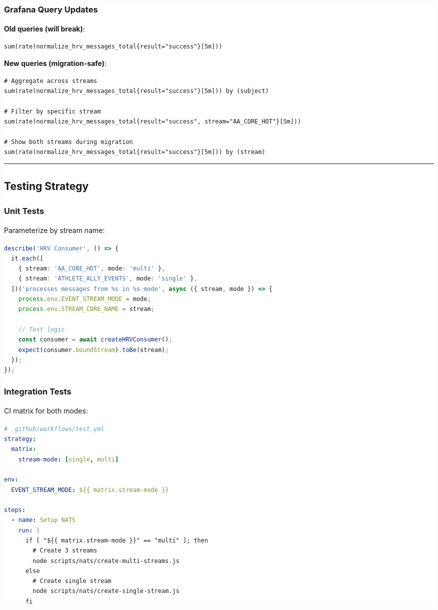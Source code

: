 ### Grafana Query Updates

**Old queries (will break)**:
```promql
sum(rate(normalize_hrv_messages_total{result="success"}[5m]))
```

**New queries (migration-safe)**:
```promql
# Aggregate across streams
sum(rate(normalize_hrv_messages_total{result="success"}[5m])) by (subject)

# Filter by specific stream
sum(rate(normalize_hrv_messages_total{result="success", stream="AA_CORE_HOT"}[5m]))

# Show both streams during migration
sum(rate(normalize_hrv_messages_total{result="success"}[5m])) by (stream)
```

---

## Testing Strategy

### Unit Tests

Parameterize by stream name:

```typescript
describe('HRV Consumer', () => {
  it.each([
    { stream: 'AA_CORE_HOT', mode: 'multi' },
    { stream: 'ATHLETE_ALLY_EVENTS', mode: 'single' },
  ])('processes messages from %s in %s mode', async ({ stream, mode }) => {
    process.env.EVENT_STREAM_MODE = mode;
    process.env.STREAM_CORE_NAME = stream;

    // Test logic
    const consumer = await createHRVConsumer();
    expect(consumer.boundStream).toBe(stream);
  });
});
```

### Integration Tests

CI matrix for both modes:

```yaml
# .github/workflows/test.yml
strategy:
  matrix:
    stream-mode: [single, multi]

env:
  EVENT_STREAM_MODE: ${{ matrix.stream-mode }}

steps:
  - name: Setup NATS
    run: |
      if [ "${{ matrix.stream-mode }}" == "multi" ]; then
        # Create 3 streams
        node scripts/nats/create-multi-streams.js
      else
        # Create single stream
        node scripts/nats/create-single-stream.js
      fi
```